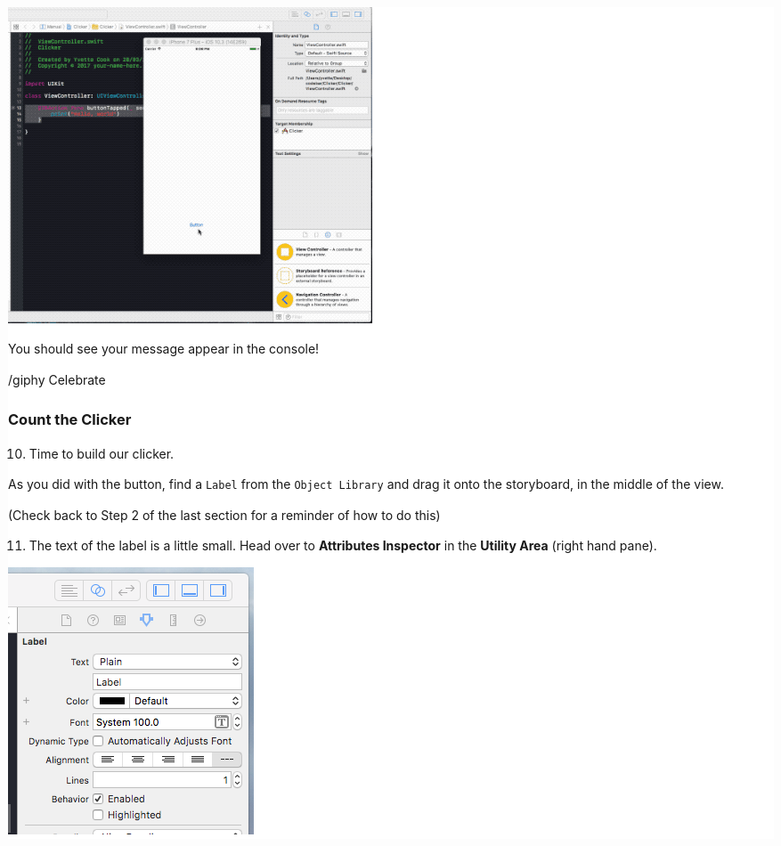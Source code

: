   ![step8](./assets/step8.gif)

  You should see your message appear in the console!

  /giphy Celebrate

### Count the Clicker

10. Time to build our clicker.

  As you did with the button, find a `Label` from the `Object Library` and drag it onto the storyboard, in the middle of the view.

  (Check back to Step 2 of the last section for a reminder of how to do this)

11. The text of the label is a little small. Head over to **Attributes Inspector** in the **Utility Area** (right hand pane).

  ![step8](./assets/step8.png)
